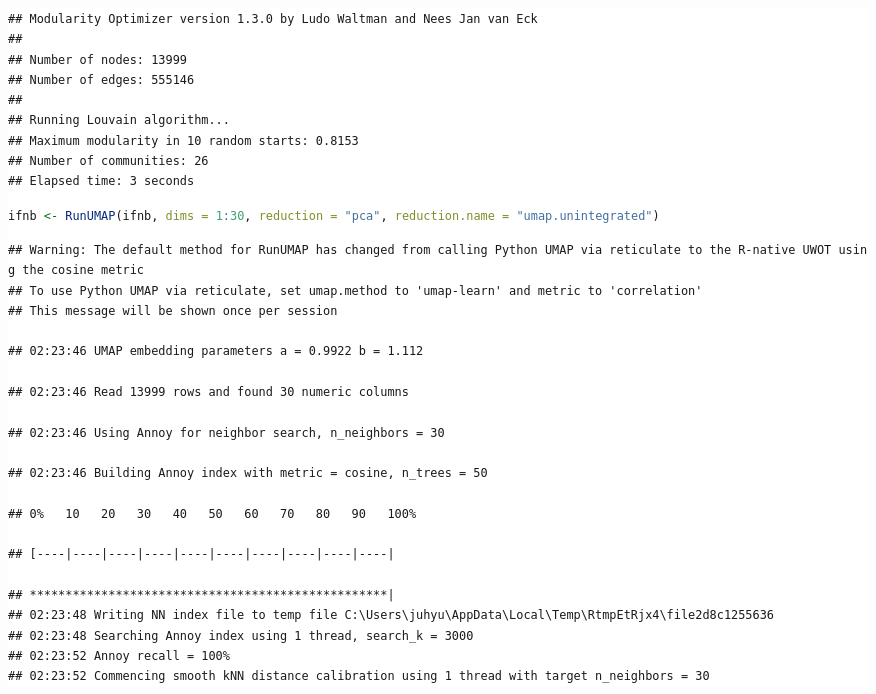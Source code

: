     ## Modularity Optimizer version 1.3.0 by Ludo Waltman and Nees Jan van Eck
    ## 
    ## Number of nodes: 13999
    ## Number of edges: 555146
    ## 
    ## Running Louvain algorithm...
    ## Maximum modularity in 10 random starts: 0.8153
    ## Number of communities: 26
    ## Elapsed time: 3 seconds

``` r
ifnb <- RunUMAP(ifnb, dims = 1:30, reduction = "pca", reduction.name = "umap.unintegrated")
```

    ## Warning: The default method for RunUMAP has changed from calling Python UMAP via reticulate to the R-native UWOT using the cosine metric
    ## To use Python UMAP via reticulate, set umap.method to 'umap-learn' and metric to 'correlation'
    ## This message will be shown once per session

    ## 02:23:46 UMAP embedding parameters a = 0.9922 b = 1.112

    ## 02:23:46 Read 13999 rows and found 30 numeric columns

    ## 02:23:46 Using Annoy for neighbor search, n_neighbors = 30

    ## 02:23:46 Building Annoy index with metric = cosine, n_trees = 50

    ## 0%   10   20   30   40   50   60   70   80   90   100%

    ## [----|----|----|----|----|----|----|----|----|----|

    ## **************************************************|
    ## 02:23:48 Writing NN index file to temp file C:\Users\juhyu\AppData\Local\Temp\RtmpEtRjx4\file2d8c1255636
    ## 02:23:48 Searching Annoy index using 1 thread, search_k = 3000
    ## 02:23:52 Annoy recall = 100%
    ## 02:23:52 Commencing smooth kNN distance calibration using 1 thread with target n_neighbors = 30